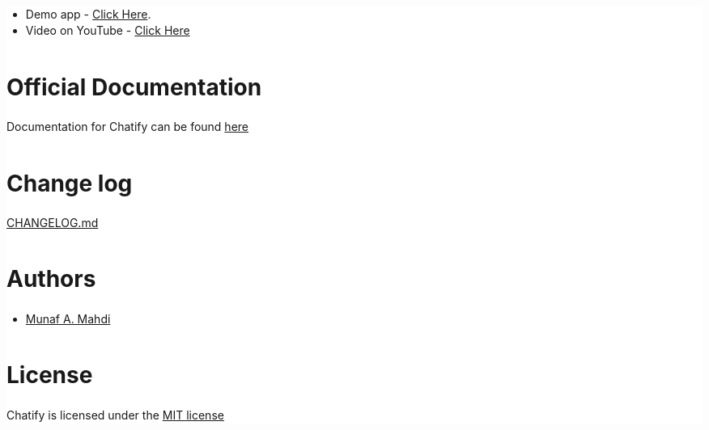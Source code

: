 - Demo app - [Click Here](https://github.com/munafio/chatify-demo).
- Video on YouTube - [Click Here](https://youtu.be/gjo74FUJJPI)

# Official Documentation

Documentation for Chatify can be found [here](https://chatify.munafio.com)

# Change log

[CHANGELOG.md](https://github.com/munafio/chatify/blob/master/CHANGELOG.md)

# Authors

- [Munaf A. Mahdi](https://www.munafio.com/p/about-me.html)

# License

Chatify is licensed under the [MIT license](https://choosealicense.com/licenses/mit/)
